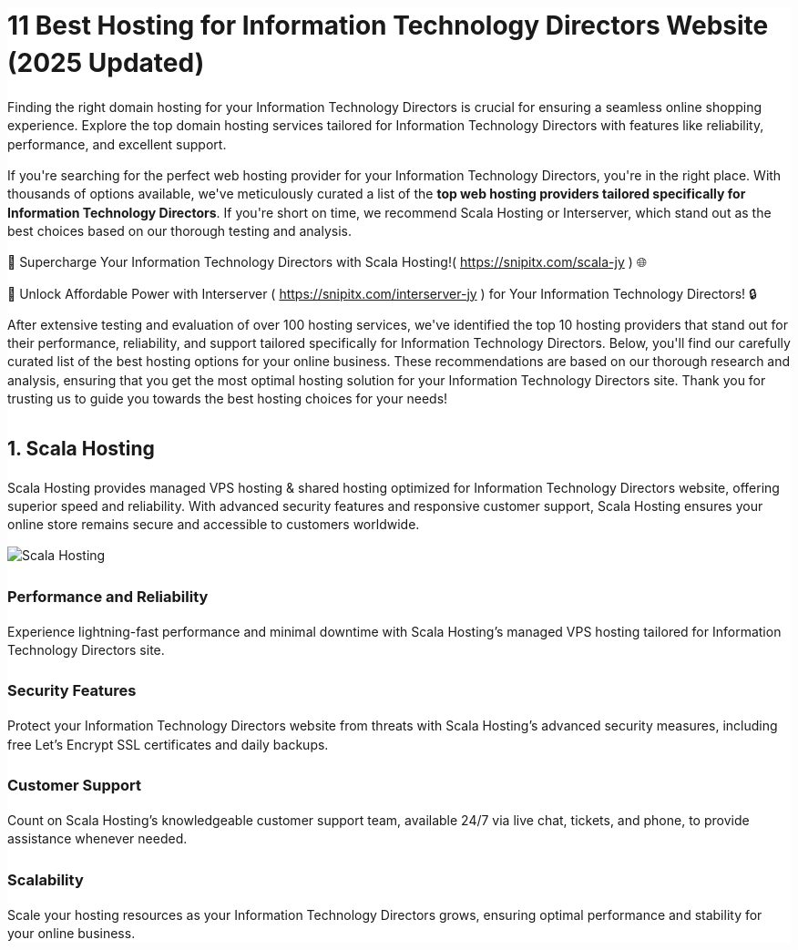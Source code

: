 # 11 Best Hosting for Information Technology Directors Website (2025 Updated)

Finding the right domain hosting for your Information Technology Directors is crucial for ensuring a seamless online shopping experience. Explore the top domain hosting services tailored for Information Technology Directors with features like reliability, performance, and excellent support.

If you're searching for the perfect web hosting provider for your Information Technology Directors, you're in the right place. With thousands of options available, we've meticulously curated a list of the **top web hosting providers tailored specifically for Information Technology Directors**. If you're short on time, we recommend Scala Hosting or Interserver, which stand out as the best choices based on our thorough testing and analysis.

🚀 Supercharge Your Information Technology Directors with Scala Hosting!( https://snipitx.com/scala-jy ) 🌐 

💸 Unlock Affordable Power with Interserver ( https://snipitx.com/interserver-jy ) for Your Information Technology Directors! 🔒

After extensive testing and evaluation of over 100 hosting services, we've identified the top 10 hosting providers that stand out for their performance, reliability, and support tailored specifically for Information Technology Directors. Below, you'll find our carefully curated list of the best hosting options for your online business. These recommendations are based on our thorough research and analysis, ensuring that you get the most optimal hosting solution for your Information Technology Directors site. Thank you for trusting us to guide you towards the best hosting choices for your needs!

## 1. Scala Hosting

Scala Hosting provides managed VPS hosting & shared hosting optimized for Information Technology Directors website, offering superior speed and reliability. With advanced security features and responsive customer support, Scala Hosting ensures your online store remains secure and accessible to customers worldwide.

![Scala Hosting](https://i.imgur.com/uJ5JIK3.png "Scala Web Hosting")

### Performance and Reliability
Experience lightning-fast performance and minimal downtime with Scala Hosting’s managed VPS hosting tailored for Information Technology Directors site.

### Security Features
Protect your Information Technology Directors website from threats with Scala Hosting’s advanced security measures, including free Let’s Encrypt SSL certificates and daily backups.

### Customer Support
Count on Scala Hosting’s knowledgeable customer support team, available 24/7 via live chat, tickets, and phone, to provide assistance whenever needed.

### Scalability
Scale your hosting resources as your Information Technology Directors grows, ensuring optimal performance and stability for your online business.

